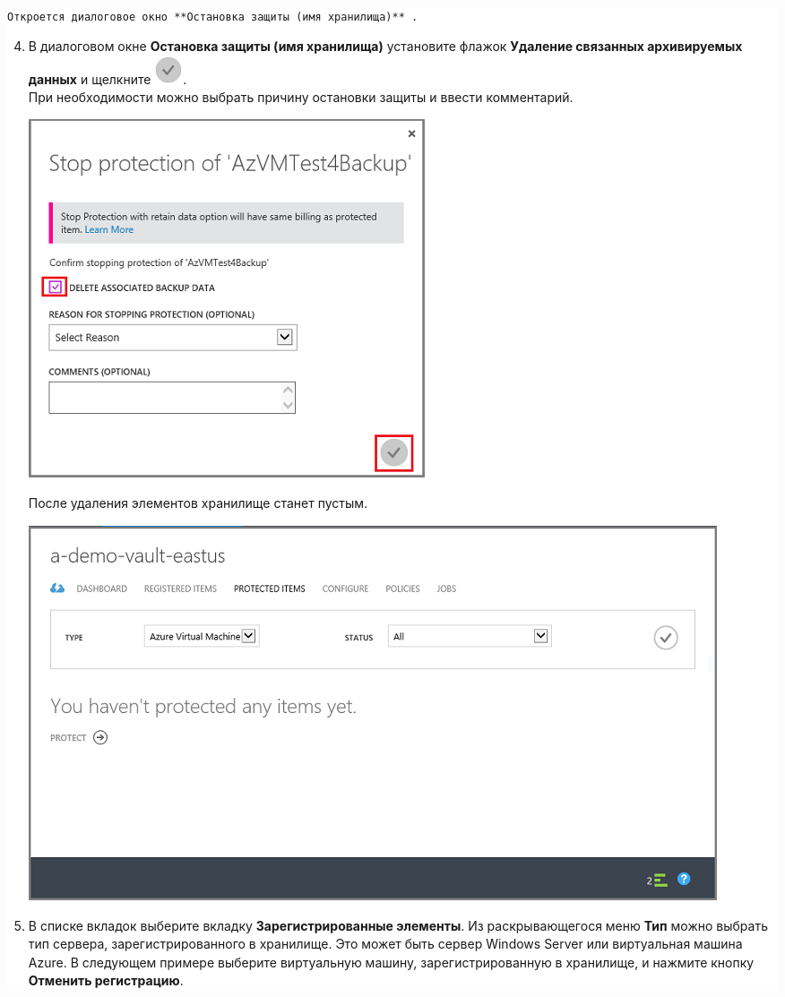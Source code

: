     Откроется диалоговое окно **Остановка защиты (имя хранилища)** .
4. В диалоговом окне **Остановка защиты (имя хранилища)** установите флажок **Удаление связанных архивируемых данных** и щелкните ![галочку](./media/backup-azure-delete-vault/checkmark.png). <br/>
    При необходимости можно выбрать причину остановки защиты и ввести комментарий.

    ![Удалить данные архивации](./media/backup-azure-delete-vault/classic-portal-delete-vault-verify-stop-protect.png)

    После удаления элементов хранилище станет пустым.

    ![Удалить данные архивации](./media/backup-azure-delete-vault/classic-portal-delete-vault-post-delete-data.png)
5. В списке вкладок выберите вкладку **Зарегистрированные элементы**. Из раскрывающегося меню **Тип** можно выбрать тип сервера, зарегистрированного в хранилище. Это может быть сервер Windows Server или виртуальная машина Azure. В следующем примере выберите виртуальную машину, зарегистрированную в хранилище, и нажмите кнопку **Отменить регистрацию**.
